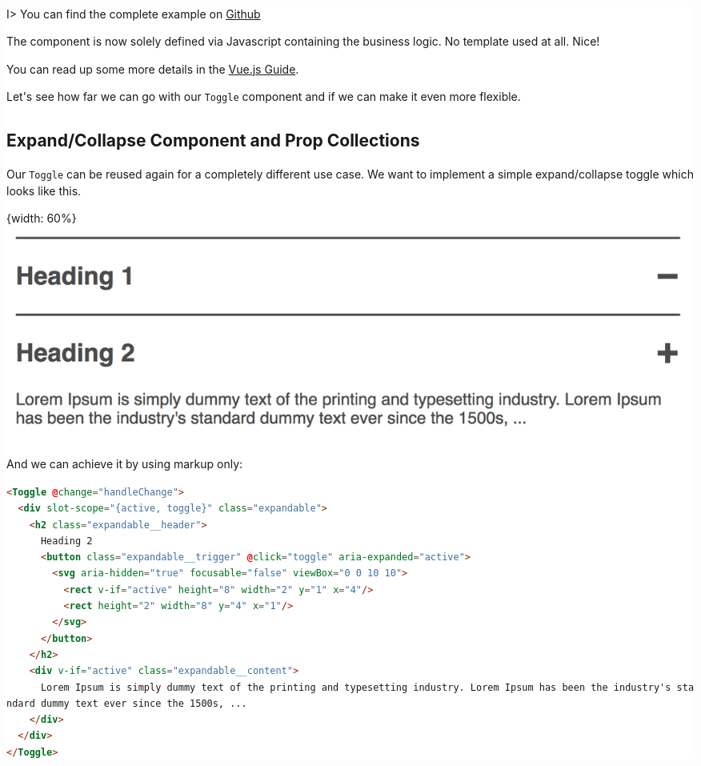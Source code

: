 I> You can find the complete example on [Github](https://github.com/fdietz/vue_components_book_examples/tree/master/chapter-5/example-2)

The component is now solely defined via Javascript containing the business logic. No template used at all. Nice! 

You can read up some more details in the [Vue.js Guide](https://vuejs.org/v2/guide/render-function.html#Slots).

Let's see how far we can go with our `Toggle` component and if we can make it even more flexible.

## Expand/Collapse Component and Prop Collections

Our `Toggle` can be reused again for a completely different use case. We want to implement a simple expand/collapse toggle which looks like this.

{width: 60%}
![Example 2](images/expand_collapse.png)

And we can achieve it by using markup only:

```html
<Toggle @change="handleChange">
  <div slot-scope="{active, toggle}" class="expandable">
    <h2 class="expandable__header">
      Heading 2
      <button class="expandable__trigger" @click="toggle" aria-expanded="active">
        <svg aria-hidden="true" focusable="false" viewBox="0 0 10 10">
          <rect v-if="active" height="8" width="2" y="1" x="4"/>
          <rect height="2" width="8" y="4" x="1"/>
        </svg>
      </button>
    </h2>
    <div v-if="active" class="expandable__content">
      Lorem Ipsum is simply dummy text of the printing and typesetting industry. Lorem Ipsum has been the industry's standard dummy text ever since the 1500s, ...
    </div>
  </div>
</Toggle>
```
